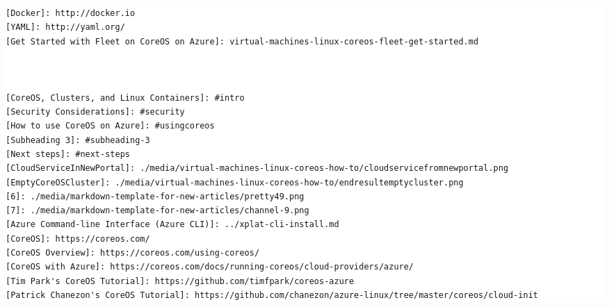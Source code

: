 ```
[Docker]: http://docker.io
[YAML]: http://yaml.org/
[Get Started with Fleet on CoreOS on Azure]: virtual-machines-linux-coreos-fleet-get-started.md



[CoreOS, Clusters, and Linux Containers]: #intro
[Security Considerations]: #security
[How to use CoreOS on Azure]: #usingcoreos
[Subheading 3]: #subheading-3
[Next steps]: #next-steps
[CloudServiceInNewPortal]: ./media/virtual-machines-linux-coreos-how-to/cloudservicefromnewportal.png
[EmptyCoreOSCluster]: ./media/virtual-machines-linux-coreos-how-to/endresultemptycluster.png
[6]: ./media/markdown-template-for-new-articles/pretty49.png
[7]: ./media/markdown-template-for-new-articles/channel-9.png
[Azure Command-line Interface (Azure CLI)]: ../xplat-cli-install.md
[CoreOS]: https://coreos.com/
[CoreOS Overview]: https://coreos.com/using-coreos/
[CoreOS with Azure]: https://coreos.com/docs/running-coreos/cloud-providers/azure/
[Tim Park's CoreOS Tutorial]: https://github.com/timfpark/coreos-azure
[Patrick Chanezon's CoreOS Tutorial]: https://github.com/chanezon/azure-linux/tree/master/coreos/cloud-init